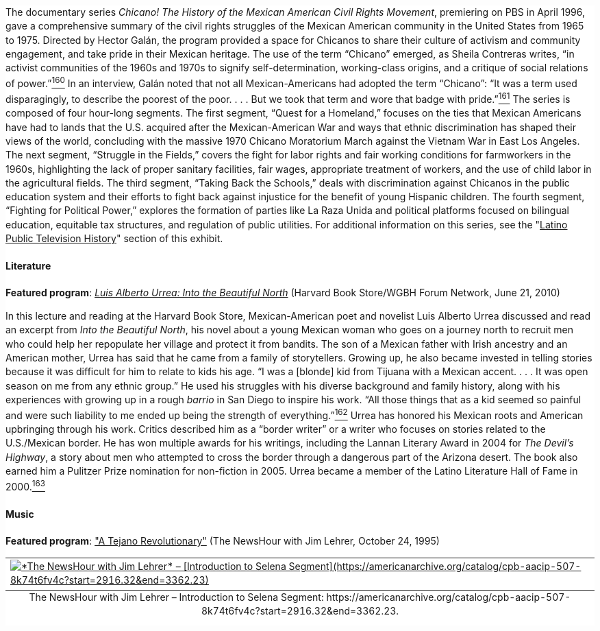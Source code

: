 The documentary series *Chicano! The History of the Mexican American Civil Rights Movement*, premiering on PBS in April 1996, gave a comprehensive summary of the civil rights struggles of the Mexican American community in the United States from 1965 to 1975. Directed by Hector Galán, the program provided a space for Chicanos to share their culture of activism and community engagement, and take pride in their Mexican heritage. The use of the term “Chicano” emerged, as Sheila Contreras writes, “in activist communities of the 1960s and 1970s to signify self-determination, working-class origins, and a critique of social relations of power.”[<sup>160</sup>](/exhibits/latino-empowerment/notes#160) In an interview, Galán noted that not all Mexican-Americans had adopted the term “Chicano”: “It was a term used disparagingly, to describe the poorest of the poor. . . . But we took that term and wore that badge with pride.”[<sup>161</sup>](/exhibits/latino-empowerment/notes#161) The series is composed of four hour-long segments. The first segment, “Quest for a Homeland,” focuses on the ties that Mexican Americans have had to lands that the U.S. acquired after the Mexican-American War and ways that ethnic discrimination has shaped their views of the world, concluding with the massive 1970 Chicano Moratorium March against the Vietnam War in East Los Angeles. The next segment, “Struggle in the Fields,” covers the fight for labor rights and fair working conditions for farmworkers in the 1960s, highlighting the lack of proper sanitary facilities, fair wages, appropriate treatment of workers, and the use of child labor in the agricultural fields. The third segment, “Taking Back the Schools,” deals with discrimination against Chicanos in the public education system and their efforts to fight back against injustice for the benefit of young Hispanic children. The fourth segment, “Fighting for Political Power,” explores the formation of parties like La Raza Unida and political platforms focused on bilingual education, equitable tax structures, and regulation of public utilities. For additional information on this series, see the "[Latino Public Television History](/exhibits/latino-empowerment/3-latino-public-television-history)" section of this exhibit.

#### Literature

**Featured program**: [*Luis Alberto Urrea: Into the Beautiful North*](https://americanarchive.org/catalog/cpb-aacip_15-td9n29ph67) (Harvard Book Store/WGBH Forum Network, June 21, 2010)

In this lecture and reading at the Harvard Book Store, Mexican-American poet and novelist Luis Alberto Urrea discussed and read an excerpt from *Into the Beautiful North*, his novel about a young Mexican woman who goes on a journey north to recruit men who could help her repopulate her village and protect it from bandits. The son of a Mexican father with Irish ancestry and an American mother, Urrea has said that he came from a family of storytellers. Growing up, he also became invested in telling stories because it was difficult for him to relate to kids his age. “I was a [blonde] kid from Tijuana with a Mexican accent. . . . It was open season on me from any ethnic group.” He used his struggles with his diverse background and family history, along with his experiences with growing up in a rough *barrio* in San Diego to inspire his work. “All those things that as a kid seemed so painful and were such liability to me ended up being the strength of everything.”[<sup>162</sup>](/exhibits/latino-empowerment/notes#162) Urrea has honored his Mexican roots and American upbringing through his work. Critics described him as a “border writer” or a writer who focuses on stories related to the U.S./Mexican border. He has won multiple awards for his writings, including the Lannan Literary Award in 2004 for *The Devil’s Highway*, a story about men who attempted to cross the border through a dangerous part of the Arizona desert. The book also earned him a Pulitzer Prize nomination for non-fiction in 2005. Urrea became a member of the Latino Literature Hall of Fame in 2000.[<sup>163</sup>](/exhibits/latino-empowerment/notes#163)

#### Music

**Featured program**: ["A Tejano Revolutionary"](https://americanarchive.org/catalog/cpb-aacip-507-8k74t6fv4c?start=2917.38&end=3368) (The NewsHour with Jim Lehrer, October 24, 1995)

<table class="exhibit-image half-image">
<caption align="bottom" class="exhibit-caption">The NewsHour with Jim Lehrer – Introduction to Selena Segment: https://americanarchive.org/catalog/cpb-aacip-507-8k74t6fv4c?start=2916.32&end=3362.23.</caption>
<tr><td><a href="https://americanarchive.org/catalog/cpb-aacip-507-8k74t6fv4c?start=2916.32&end=3362.23" target="_blank"><img src="https://s3.amazonaws.com/americanarchive.org/exhibits/selena.png" class="big-image" alt="*The NewsHour with Jim Lehrer* – [Introduction to Selena Segment](https://americanarchive.org/catalog/cpb-aacip-507-8k74t6fv4c?start=2916.32&end=3362.23)"></a></td></tr>
</table>
